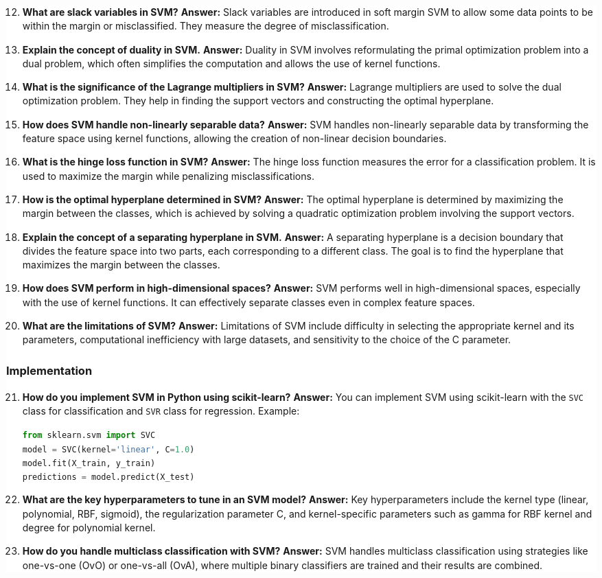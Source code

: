 12. **What are slack variables in SVM?**
    **Answer:** Slack variables are introduced in soft margin SVM to allow some data points to be within the margin or misclassified. They measure the degree of misclassification.

13. **Explain the concept of duality in SVM.**
    **Answer:** Duality in SVM involves reformulating the primal optimization problem into a dual problem, which often simplifies the computation and allows the use of kernel functions.

14. **What is the significance of the Lagrange multipliers in SVM?**
    **Answer:** Lagrange multipliers are used to solve the dual optimization problem. They help in finding the support vectors and constructing the optimal hyperplane.

15. **How does SVM handle non-linearly separable data?**
    **Answer:** SVM handles non-linearly separable data by transforming the feature space using kernel functions, allowing the creation of non-linear decision boundaries.

16. **What is the hinge loss function in SVM?**
    **Answer:** The hinge loss function measures the error for a classification problem. It is used to maximize the margin while penalizing misclassifications.

17. **How is the optimal hyperplane determined in SVM?**
    **Answer:** The optimal hyperplane is determined by maximizing the margin between the classes, which is achieved by solving a quadratic optimization problem involving the support vectors.

18. **Explain the concept of a separating hyperplane in SVM.**
    **Answer:** A separating hyperplane is a decision boundary that divides the feature space into two parts, each corresponding to a different class. The goal is to find the hyperplane that maximizes the margin between the classes.

19. **How does SVM perform in high-dimensional spaces?**
    **Answer:** SVM performs well in high-dimensional spaces, especially with the use of kernel functions. It can effectively separate classes even in complex feature spaces.

20. **What are the limitations of SVM?**
    **Answer:** Limitations of SVM include difficulty in selecting the appropriate kernel and its parameters, computational inefficiency with large datasets, and sensitivity to the choice of the C parameter.

### Implementation

21. **How do you implement SVM in Python using scikit-learn?**
    **Answer:** You can implement SVM using scikit-learn with the `SVC` class for classification and `SVR` class for regression. Example:
    ```python
    from sklearn.svm import SVC
    model = SVC(kernel='linear', C=1.0)
    model.fit(X_train, y_train)
    predictions = model.predict(X_test)
    ```

22. **What are the key hyperparameters to tune in an SVM model?**
    **Answer:** Key hyperparameters include the kernel type (linear, polynomial, RBF, sigmoid), the regularization parameter C, and kernel-specific parameters such as gamma for RBF kernel and degree for polynomial kernel.

23. **How do you handle multiclass classification with SVM?**
    **Answer:** SVM handles multiclass classification using strategies like one-vs-one (OvO) or one-vs-all (OvA), where multiple binary classifiers are trained and their results are combined.
